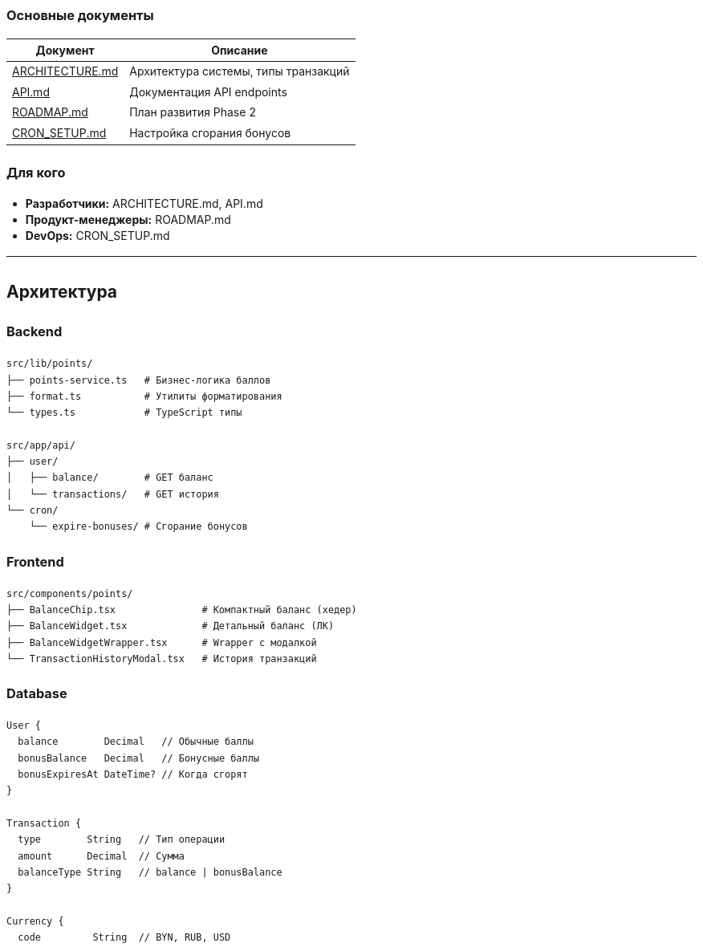 ### Основные документы

| Документ | Описание |
|----------|----------|
| [ARCHITECTURE.md](./ARCHITECTURE.md) | Архитектура системы, типы транзакций |
| [API.md](./API.md) | Документация API endpoints |
| [ROADMAP.md](./ROADMAP.md) | План развития Phase 2 |
| [CRON_SETUP.md](./CRON_SETUP.md) | Настройка сгорания бонусов |

### Для кого

- **Разработчики:** ARCHITECTURE.md, API.md
- **Продукт-менеджеры:** ROADMAP.md
- **DevOps:** CRON_SETUP.md

---

## Архитектура

### Backend

```
src/lib/points/
├── points-service.ts   # Бизнес-логика баллов
├── format.ts           # Утилиты форматирования
└── types.ts            # TypeScript типы

src/app/api/
├── user/
│   ├── balance/        # GET баланс
│   └── transactions/   # GET история
└── cron/
    └── expire-bonuses/ # Сгорание бонусов
```

### Frontend

```
src/components/points/
├── BalanceChip.tsx               # Компактный баланс (хедер)
├── BalanceWidget.tsx             # Детальный баланс (ЛК)
├── BalanceWidgetWrapper.tsx      # Wrapper с модалкой
└── TransactionHistoryModal.tsx   # История транзакций
```

### Database

```prisma
User {
  balance        Decimal   // Обычные баллы
  bonusBalance   Decimal   // Бонусные баллы
  bonusExpiresAt DateTime? // Когда сгорят
}

Transaction {
  type        String   // Тип операции
  amount      Decimal  // Сумма
  balanceType String   // balance | bonusBalance
}

Currency {
  code         String  // BYN, RUB, USD
```